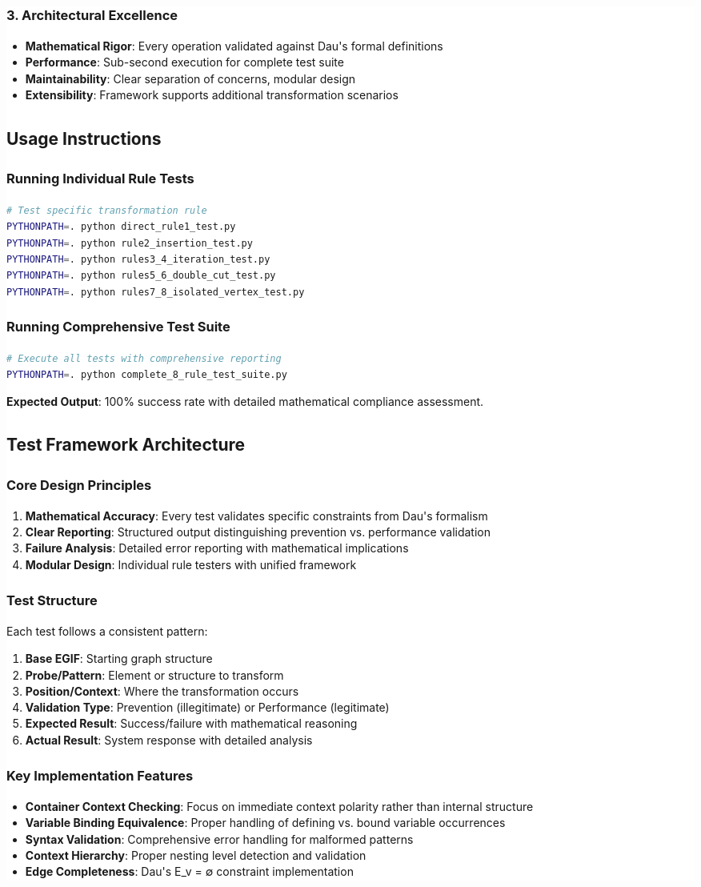 ### 3. Architectural Excellence
- **Mathematical Rigor**: Every operation validated against Dau's formal definitions
- **Performance**: Sub-second execution for complete test suite
- **Maintainability**: Clear separation of concerns, modular design
- **Extensibility**: Framework supports additional transformation scenarios

## Usage Instructions

### Running Individual Rule Tests
```bash
# Test specific transformation rule
PYTHONPATH=. python direct_rule1_test.py
PYTHONPATH=. python rule2_insertion_test.py
PYTHONPATH=. python rules3_4_iteration_test.py
PYTHONPATH=. python rules5_6_double_cut_test.py
PYTHONPATH=. python rules7_8_isolated_vertex_test.py
```

### Running Comprehensive Test Suite
```bash
# Execute all tests with comprehensive reporting
PYTHONPATH=. python complete_8_rule_test_suite.py
```

**Expected Output**: 100% success rate with detailed mathematical compliance assessment.

## Test Framework Architecture

### Core Design Principles
1. **Mathematical Accuracy**: Every test validates specific constraints from Dau's formalism
2. **Clear Reporting**: Structured output distinguishing prevention vs. performance validation
3. **Failure Analysis**: Detailed error reporting with mathematical implications
4. **Modular Design**: Individual rule testers with unified framework

### Test Structure
Each test follows a consistent pattern:
1. **Base EGIF**: Starting graph structure
2. **Probe/Pattern**: Element or structure to transform
3. **Position/Context**: Where the transformation occurs
4. **Validation Type**: Prevention (illegitimate) or Performance (legitimate)
5. **Expected Result**: Success/failure with mathematical reasoning
6. **Actual Result**: System response with detailed analysis

### Key Implementation Features
- **Container Context Checking**: Focus on immediate context polarity rather than internal structure
- **Variable Binding Equivalence**: Proper handling of defining vs. bound variable occurrences
- **Syntax Validation**: Comprehensive error handling for malformed patterns
- **Context Hierarchy**: Proper nesting level detection and validation
- **Edge Completeness**: Dau's E_v = ∅ constraint implementation
